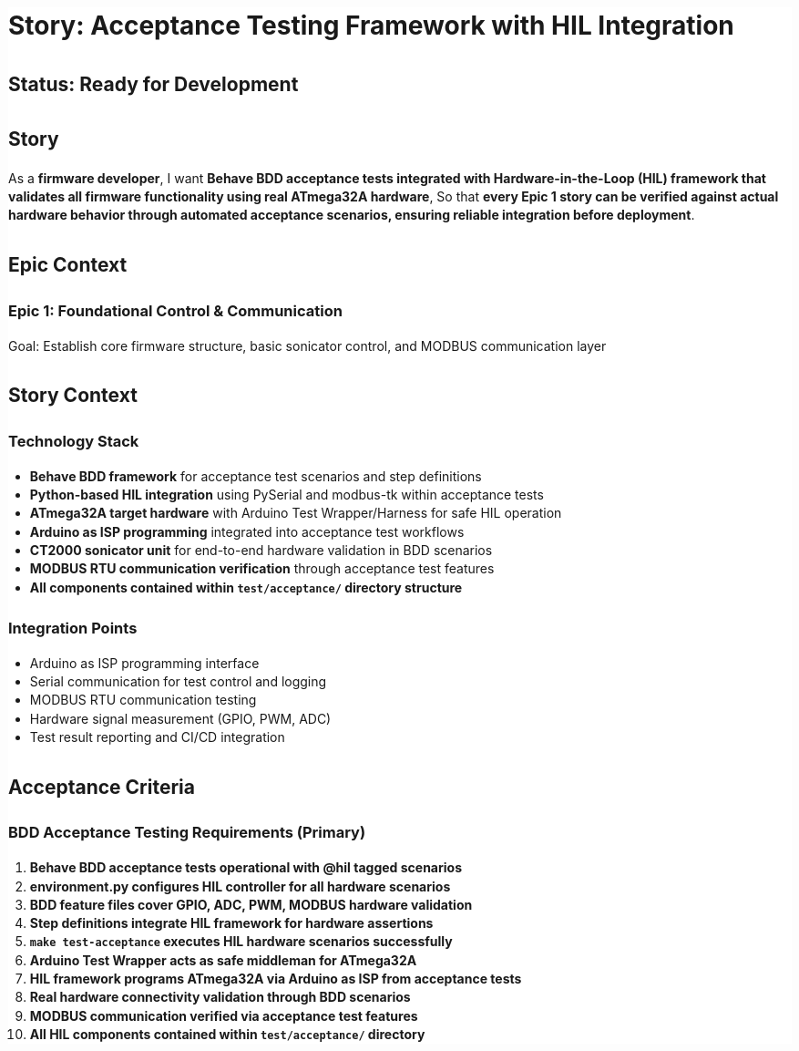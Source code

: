 # Story: Acceptance Testing Framework with HIL Integration

## Status: Ready for Development

## Story

As a **firmware developer**,
I want **Behave BDD acceptance tests integrated with Hardware-in-the-Loop (HIL) framework that validates all firmware functionality using real ATmega32A hardware**,
So that **every Epic 1 story can be verified against actual hardware behavior through automated acceptance scenarios, ensuring reliable integration before deployment**.

## Epic Context

### Epic 1: Foundational Control & Communication

Goal: Establish core firmware structure, basic sonicator control, and MODBUS communication layer

## Story Context

### Technology Stack

- **Behave BDD framework** for acceptance test scenarios and step definitions
- **Python-based HIL integration** using PySerial and modbus-tk within acceptance tests
- **ATmega32A target hardware** with Arduino Test Wrapper/Harness for safe HIL operation
- **Arduino as ISP programming** integrated into acceptance test workflows
- **CT2000 sonicator unit** for end-to-end hardware validation in BDD scenarios
- **MODBUS RTU communication verification** through acceptance test features
- **All components contained within `test/acceptance/` directory structure**

### Integration Points

- Arduino as ISP programming interface
- Serial communication for test control and logging
- MODBUS RTU communication testing
- Hardware signal measurement (GPIO, PWM, ADC)
- Test result reporting and CI/CD integration

## Acceptance Criteria

### BDD Acceptance Testing Requirements (Primary)

1. **Behave BDD acceptance tests operational with @hil tagged scenarios**
2. **environment.py configures HIL controller for all hardware scenarios**
3. **BDD feature files cover GPIO, ADC, PWM, MODBUS hardware validation**
4. **Step definitions integrate HIL framework for hardware assertions**
5. **`make test-acceptance` executes HIL hardware scenarios successfully**
6. **Arduino Test Wrapper acts as safe middleman for ATmega32A**
7. **HIL framework programs ATmega32A via Arduino as ISP from acceptance tests**
8. **Real hardware connectivity validation through BDD scenarios**
9. **MODBUS communication verified via acceptance test features**
10. **All HIL components contained within `test/acceptance/` directory**
